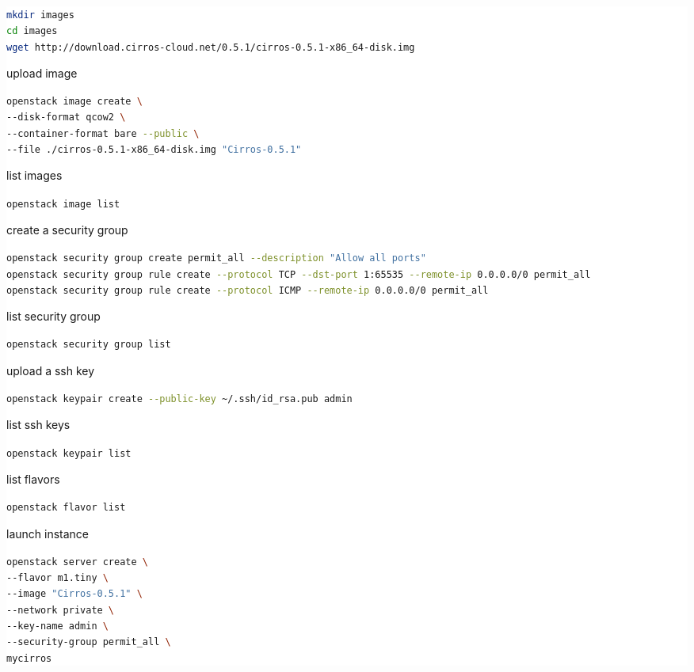 ```bash
mkdir images
cd images
wget http://download.cirros-cloud.net/0.5.1/cirros-0.5.1-x86_64-disk.img
```

upload image

```bash
openstack image create \
--disk-format qcow2 \
--container-format bare --public \
--file ./cirros-0.5.1-x86_64-disk.img "Cirros-0.5.1"
```

list images

```bash
openstack image list
```

create a security group

```bash
openstack security group create permit_all --description "Allow all ports"
openstack security group rule create --protocol TCP --dst-port 1:65535 --remote-ip 0.0.0.0/0 permit_all
openstack security group rule create --protocol ICMP --remote-ip 0.0.0.0/0 permit_all
```

list security group

```bash
openstack security group list
```

upload a ssh key

```bash
openstack keypair create --public-key ~/.ssh/id_rsa.pub admin
```

list ssh keys

```bash
openstack keypair list
```

list flavors

```bash
openstack flavor list
```

launch instance

```bash
openstack server create \
--flavor m1.tiny \
--image "Cirros-0.5.1" \
--network private \
--key-name admin \
--security-group permit_all \
mycirros
```
